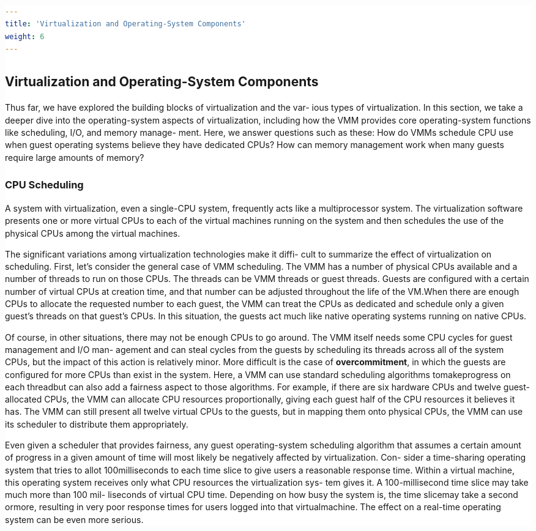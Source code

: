 ```yaml
---
title: 'Virtualization and Operating-System Components'
weight: 6
---
```



## Virtualization and Operating-System Components

Thus far, we have explored the building blocks of virtualization and the var- ious types of virtualization. In this section, we take a deeper dive into the operating-system aspects of virtualization, including how the VMM provides core operating-system functions like scheduling, I/O, and memory manage- ment. Here, we answer questions such as these: How do VMMs schedule CPU use when guest operating systems believe they have dedicated CPUs? How can memory management work when many guests require large amounts of memory?  

### CPU Scheduling

A system with virtualization, even a single-CPU system, frequently acts like a multiprocessor system. The virtualization software presents one or more virtual CPUs to each of the virtual machines running on the system and then schedules the use of the physical CPUs among the virtual machines.

The significant variations among virtualization technologies make it diffi- cult to summarize the effect of virtualization on scheduling. First, let’s consider the general case of VMM scheduling. The VMM has a number of physical CPUs available and a number of threads to run on those CPUs. The threads can be VMM threads or guest threads. Guests are configured with a certain number of virtual CPUs at creation time, and that number can be adjusted throughout the life of the VM.When there are enough CPUs to allocate the requested number to each guest, the VMM can treat the CPUs as dedicated and schedule only a given guest’s threads on that guest’s CPUs. In this situation, the guests act much like native operating systems running on native CPUs.

Of course, in other situations, there may not be enough CPUs to go around. The VMM itself needs some CPU cycles for guest management and I/O man- agement and can steal cycles from the guests by scheduling its threads across all of the system CPUs, but the impact of this action is relatively minor. More difficult is the case of **overcommitment**, in which the guests are configured for more CPUs than exist in the system. Here, a VMM can use standard scheduling algorithms tomakeprogress on each threadbut can also add a fairness aspect to those algorithms. For example, if there are six hardware CPUs and twelve guest- allocated CPUs, the VMM can allocate CPU resources proportionally, giving each guest half of the CPU resources it believes it has. The VMM can still present all twelve virtual CPUs to the guests, but in mapping them onto physical CPUs, the VMM can use its scheduler to distribute them appropriately.

Even given a scheduler that provides fairness, any guest operating-system scheduling algorithm that assumes a certain amount of progress in a given amount of time will most likely be negatively affected by virtualization. Con- sider a time-sharing operating system that tries to allot 100milliseconds to each time slice to give users a reasonable response time. Within a virtual machine, this operating system receives only what CPU resources the virtualization sys- tem gives it. A 100-millisecond time slice may take much more than 100 mil- liseconds of virtual CPU time. Depending on how busy the system is, the time slicemay take a second ormore, resulting in very poor response times for users logged into that virtualmachine. The effect on a real-time operating system can be even more serious.
